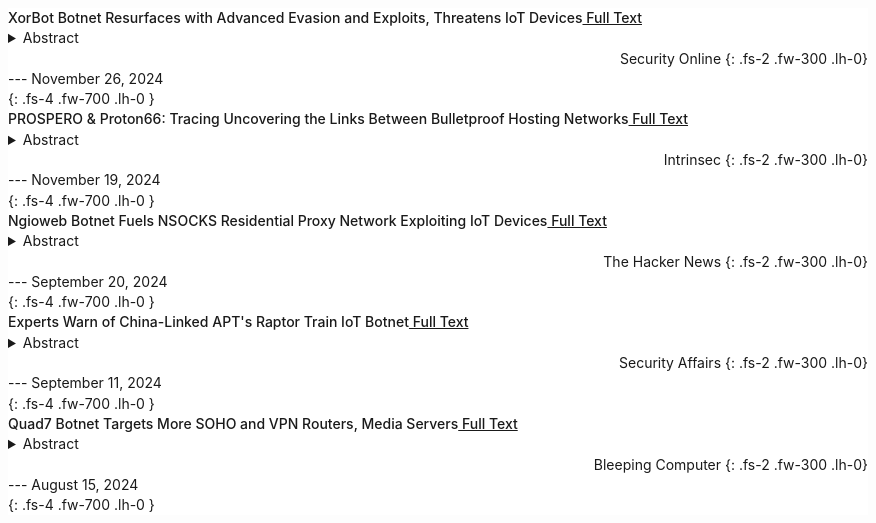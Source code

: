 <p style="font-weight:500; margin:0px" markdown="1">
XorBot Botnet Resurfaces with Advanced Evasion and Exploits, Threatens IoT Devices<a href="https://securityonline.info/xorbot-botnet-resurfaces-with-advanced-evasion-and-exploits-threatens-iot-devices/?&amp;web_view=true"> Full Text</a>
</p>
<details><summary>Abstract</summary></details>
<div style="text-align: right" markdown="1">
Security Online
{: .fs-2 .fw-300 .lh-0}
</div>
---
November 26, 2024 <br>
{: .fs-4 .fw-700 .lh-0  }
<p style="font-weight:500; margin:0px" markdown="1">
PROSPERO &amp; Proton66: Tracing Uncovering the Links Between Bulletproof Hosting Networks<a href="https://www.intrinsec.com/prospero-proton66-tracing-uncovering-the-links-between-bulletproof-networks/?cn-reloaded=1&amp;web_view=true"> Full Text</a>
</p>
<details><summary>Abstract</summary></details>
<div style="text-align: right" markdown="1">
Intrinsec
{: .fs-2 .fw-300 .lh-0}
</div>
---
November 19, 2024 <br>
{: .fs-4 .fw-700 .lh-0  }
<p style="font-weight:500; margin:0px" markdown="1">
Ngioweb Botnet Fuels NSOCKS Residential Proxy Network Exploiting IoT Devices<a href="https://thehackernews.com/2024/11/ngioweb-botnet-fuels-nsocks-residential.html?&amp;web_view=true"> Full Text</a>
</p>
<details><summary>Abstract</summary></details>
<div style="text-align: right" markdown="1">
The Hacker News
{: .fs-2 .fw-300 .lh-0}
</div>
---
September 20, 2024 <br>
{: .fs-4 .fw-700 .lh-0  }
<p style="font-weight:500; margin:0px" markdown="1">
Experts Warn of China-Linked APT's Raptor Train IoT Botnet<a href="https://securityaffairs.com/168563/malware/raptor-train-botnet-iot.html?&amp;web_view=true"> Full Text</a>
</p>
<details><summary>Abstract</summary></details>
<div style="text-align: right" markdown="1">
Security Affairs
{: .fs-2 .fw-300 .lh-0}
</div>
---
September 11, 2024 <br>
{: .fs-4 .fw-700 .lh-0  }
<p style="font-weight:500; margin:0px" markdown="1">
Quad7 Botnet Targets More SOHO and VPN Routers, Media Servers<a href="https://www.bleepingcomputer.com/news/security/quad7-botnet-targets-more-soho-and-vpn-routers-media-servers/?&amp;web_view=true"> Full Text</a>
</p>
<details><summary>Abstract</summary></details>
<div style="text-align: right" markdown="1">
Bleeping Computer
{: .fs-2 .fw-300 .lh-0}
</div>
---
August 15, 2024 <br>
{: .fs-4 .fw-700 .lh-0  }